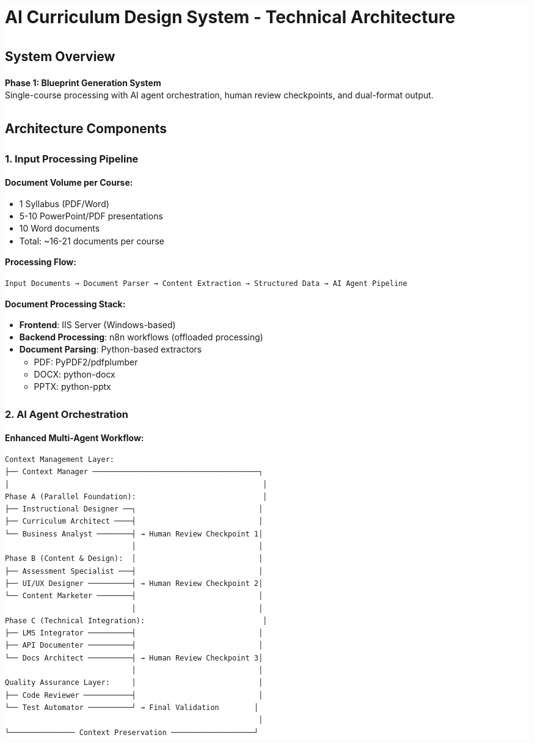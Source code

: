 # AI Curriculum Design System - Technical Architecture

## System Overview
**Phase 1: Blueprint Generation System**  
Single-course processing with AI agent orchestration, human review checkpoints, and dual-format output.

## Architecture Components

### 1. Input Processing Pipeline

**Document Volume per Course:**
- 1 Syllabus (PDF/Word)
- 5-10 PowerPoint/PDF presentations
- 10 Word documents
- Total: ~16-21 documents per course

**Processing Flow:**
```
Input Documents → Document Parser → Content Extraction → Structured Data → AI Agent Pipeline
```

**Document Processing Stack:**
- **Frontend**: IIS Server (Windows-based)
- **Backend Processing**: n8n workflows (offloaded processing)
- **Document Parsing**: Python-based extractors
  - PDF: PyPDF2/pdfplumber
  - DOCX: python-docx
  - PPTX: python-pptx

### 2. AI Agent Orchestration

**Enhanced Multi-Agent Workflow:**
```
Context Management Layer:
├── Context Manager ──────────────────────────────────────┐
│                                                          │
Phase A (Parallel Foundation):                             │
├── Instructional Designer ──┐                            │
├── Curriculum Architect ────┤                            │
└── Business Analyst ────────┤ → Human Review Checkpoint 1│
                             │                            │
Phase B (Content & Design):  │                            │
├── Assessment Specialist ───┤                            │
├── UI/UX Designer ──────────┤ → Human Review Checkpoint 2│
└── Content Marketer ────────┤                            │
                             │                            │
Phase C (Technical Integration):                           │
├── LMS Integrator ──────────┤                            │
├── API Documenter ──────────┤                            │
└── Docs Architect ──────────┤ → Human Review Checkpoint 3│
                             │                            │
Quality Assurance Layer:     │                            │
├── Code Reviewer ───────────┤                            │
└── Test Automator ──────────┘ → Final Validation        │
                                                          │
└─────────────── Context Preservation ───────────────────┘
```
